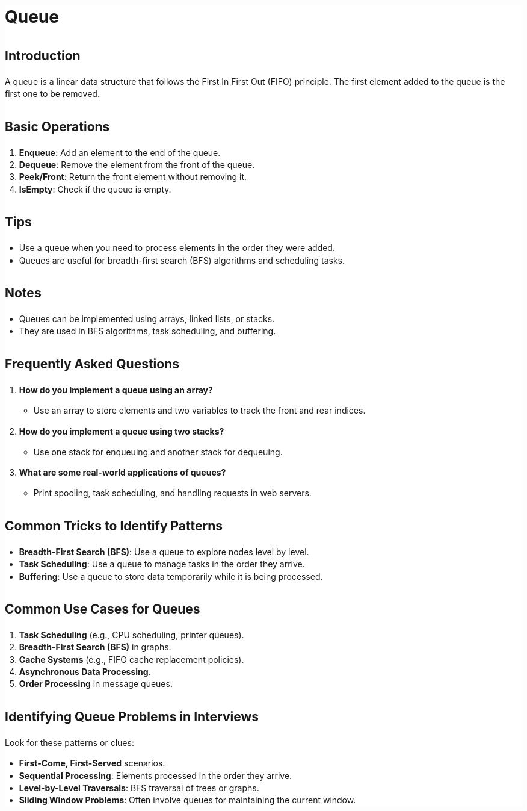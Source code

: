 # Queue

## Introduction
A queue is a linear data structure that follows the First In First Out (FIFO) principle. The first element added to the queue is the first one to be removed.

## Basic Operations
1. **Enqueue**: Add an element to the end of the queue.
2. **Dequeue**: Remove the element from the front of the queue.
3. **Peek/Front**: Return the front element without removing it.
4. **IsEmpty**: Check if the queue is empty.

## Tips
- Use a queue when you need to process elements in the order they were added.
- Queues are useful for breadth-first search (BFS) algorithms and scheduling tasks.

## Notes
- Queues can be implemented using arrays, linked lists, or stacks.
- They are used in BFS algorithms, task scheduling, and buffering.

## Frequently Asked Questions
1. **How do you implement a queue using an array?**
   - Use an array to store elements and two variables to track the front and rear indices.

2. **How do you implement a queue using two stacks?**
   - Use one stack for enqueuing and another stack for dequeuing.

3. **What are some real-world applications of queues?**
   - Print spooling, task scheduling, and handling requests in web servers.

## Common Tricks to Identify Patterns
- **Breadth-First Search (BFS)**: Use a queue to explore nodes level by level.
- **Task Scheduling**: Use a queue to manage tasks in the order they arrive.
- **Buffering**: Use a queue to store data temporarily while it is being processed.

## Common Use Cases for Queues
1. **Task Scheduling** (e.g., CPU scheduling, printer queues).
2. **Breadth-First Search (BFS)** in graphs.
3. **Cache Systems** (e.g., FIFO cache replacement policies).
4. **Asynchronous Data Processing**.
5. **Order Processing** in message queues.

## Identifying Queue Problems in Interviews
Look for these patterns or clues:
- **First-Come, First-Served** scenarios.
- **Sequential Processing**: Elements processed in the order they arrive.
- **Level-by-Level Traversals**: BFS traversal of trees or graphs.
- **Sliding Window Problems**: Often involve queues for maintaining the current window.
